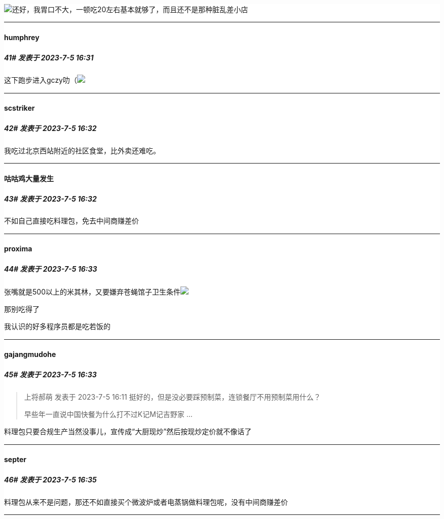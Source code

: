 <img src="https://static.saraba1st.com/image/smiley/face2017/034.png" referrerpolicy="no-referrer">还好，我胃口不大，一顿吃20左右基本就够了，而且还不是那种脏乱差小店

*****

####  humphrey  
##### 41#       发表于 2023-7-5 16:31

这下跑步进入gczy叻（<img src="https://static.saraba1st.com/image/smiley/face2017/067.png" referrerpolicy="no-referrer">

*****

####  scstriker  
##### 42#       发表于 2023-7-5 16:32

我吃过北京西站附近的社区食堂，比外卖还难吃。

*****

####  咕咕鸡大量发生  
##### 43#       发表于 2023-7-5 16:32

不如自己直接吃料理包，免去中间商赚差价

*****

####  proxima  
##### 44#       发表于 2023-7-5 16:33

张嘴就是500以上的米其林，又要嫌弃苍蝇馆子卫生条件<img src="https://static.saraba1st.com/image/smiley/face2017/067.png" referrerpolicy="no-referrer">

那别吃得了

我认识的好多程序员都是吃若饭的

*****

####  gajangmudohe  
##### 45#       发表于 2023-7-5 16:33

<blockquote>上将郝萌 发表于 2023-7-5 16:11
挺好的，但是没必要踩预制菜，连锁餐厅不用预制菜用什么？

早些年一直说中国快餐为什么打不过K记M记吉野家 ...</blockquote>
料理包只要合规生产当然没事儿，宣传成“大厨现炒”然后按现炒定价就不像话了

*****

####  septer  
##### 46#       发表于 2023-7-5 16:35

料理包从来不是问题，那还不如直接买个微波炉或者电蒸锅做料理包呢，没有中间商赚差价

*****
